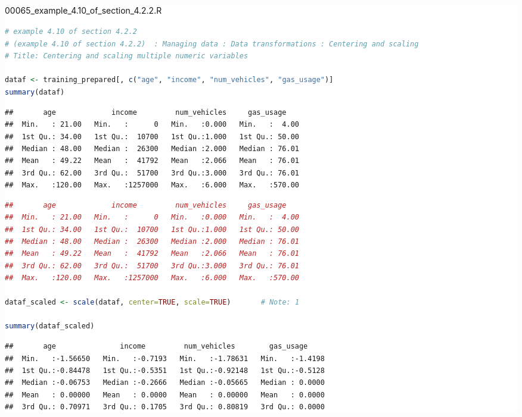 00065\_example\_4.10\_of\_section\_4.2.2.R

``` r
# example 4.10 of section 4.2.2 
# (example 4.10 of section 4.2.2)  : Managing data : Data transformations : Centering and scaling 
# Title: Centering and scaling multiple numeric variables 

dataf <- training_prepared[, c("age", "income", "num_vehicles", "gas_usage")]
summary(dataf)
```

    ##       age             income         num_vehicles     gas_usage     
    ##  Min.   : 21.00   Min.   :      0   Min.   :0.000   Min.   :  4.00  
    ##  1st Qu.: 34.00   1st Qu.:  10700   1st Qu.:1.000   1st Qu.: 50.00  
    ##  Median : 48.00   Median :  26300   Median :2.000   Median : 76.01  
    ##  Mean   : 49.22   Mean   :  41792   Mean   :2.066   Mean   : 76.01  
    ##  3rd Qu.: 62.00   3rd Qu.:  51700   3rd Qu.:3.000   3rd Qu.: 76.01  
    ##  Max.   :120.00   Max.   :1257000   Max.   :6.000   Max.   :570.00

``` r
##       age             income         num_vehicles     gas_usage     
##  Min.   : 21.00   Min.   :      0   Min.   :0.000   Min.   :  4.00  
##  1st Qu.: 34.00   1st Qu.:  10700   1st Qu.:1.000   1st Qu.: 50.00  
##  Median : 48.00   Median :  26300   Median :2.000   Median : 76.01  
##  Mean   : 49.22   Mean   :  41792   Mean   :2.066   Mean   : 76.01  
##  3rd Qu.: 62.00   3rd Qu.:  51700   3rd Qu.:3.000   3rd Qu.: 76.01  
##  Max.   :120.00   Max.   :1257000   Max.   :6.000   Max.   :570.00

dataf_scaled <- scale(dataf, center=TRUE, scale=TRUE)       # Note: 1 
                                        
summary(dataf_scaled)
```

    ##       age               income         num_vehicles        gas_usage      
    ##  Min.   :-1.56650   Min.   :-0.7193   Min.   :-1.78631   Min.   :-1.4198  
    ##  1st Qu.:-0.84478   1st Qu.:-0.5351   1st Qu.:-0.92148   1st Qu.:-0.5128  
    ##  Median :-0.06753   Median :-0.2666   Median :-0.05665   Median : 0.0000  
    ##  Mean   : 0.00000   Mean   : 0.0000   Mean   : 0.00000   Mean   : 0.0000  
    ##  3rd Qu.: 0.70971   3rd Qu.: 0.1705   3rd Qu.: 0.80819   3rd Qu.: 0.0000  